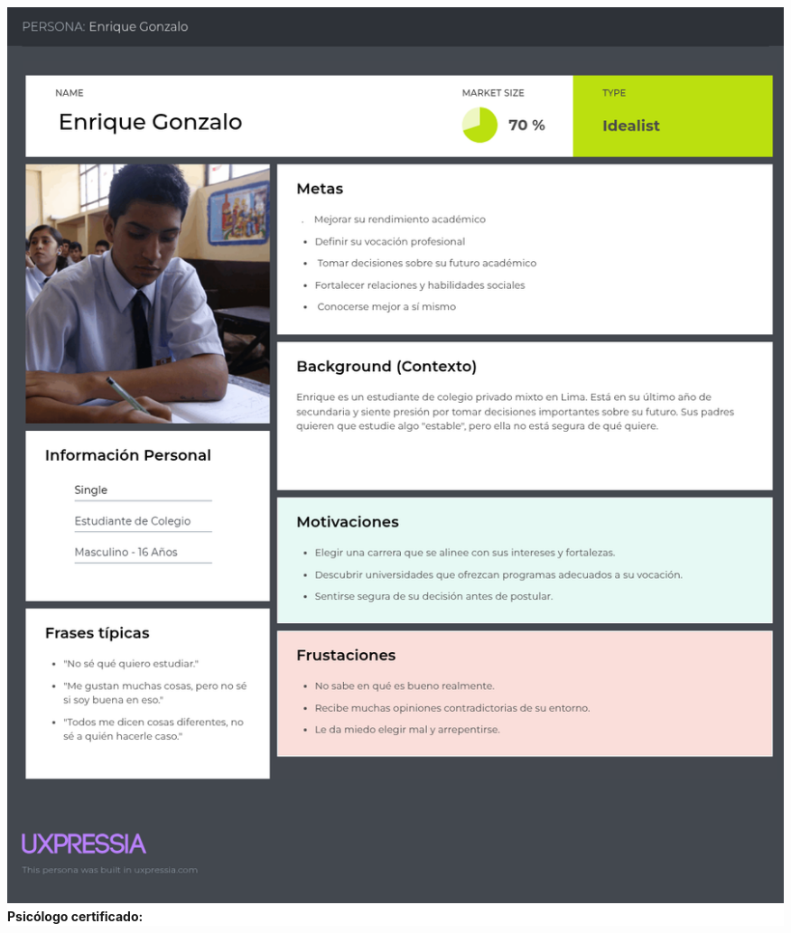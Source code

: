 ![Enrique Gonzales User Persona](Assets/Enrique-Gonzalo-User-Persona.png)
**Psicólogo certificado:**